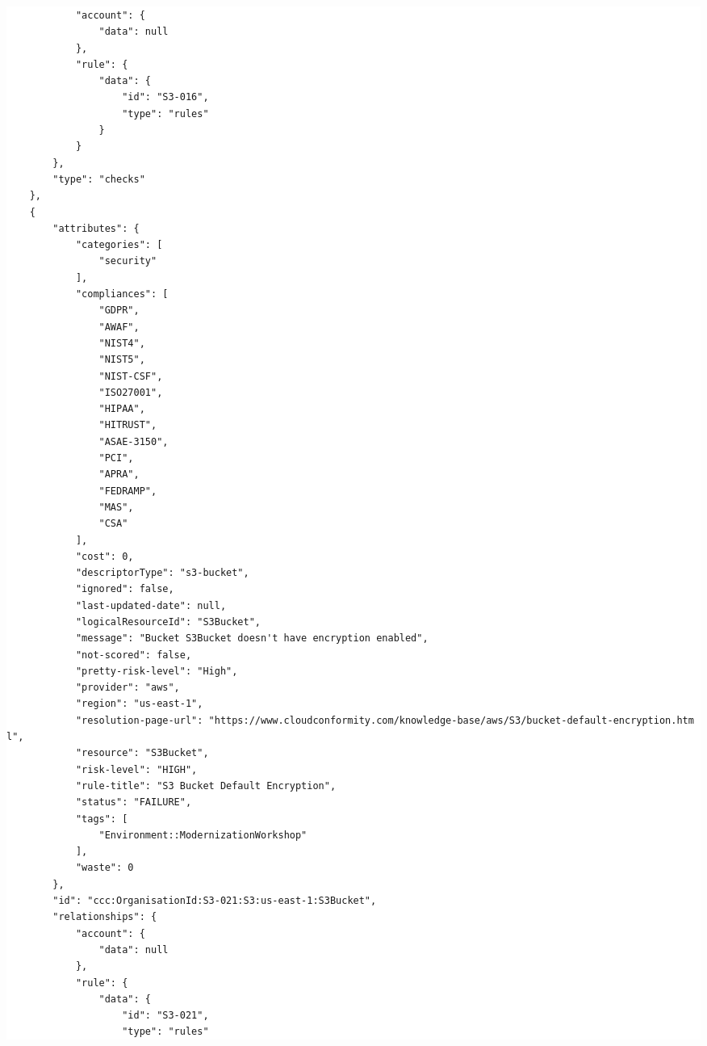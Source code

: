 ```
            "account": {
                "data": null
            },
            "rule": {
                "data": {
                    "id": "S3-016",
                    "type": "rules"
                }
            }
        },
        "type": "checks"
    },
    {
        "attributes": {
            "categories": [
                "security"
            ],
            "compliances": [
                "GDPR",
                "AWAF",
                "NIST4",
                "NIST5",
                "NIST-CSF",
                "ISO27001",
                "HIPAA",
                "HITRUST",
                "ASAE-3150",
                "PCI",
                "APRA",
                "FEDRAMP",
                "MAS",
                "CSA"
            ],
            "cost": 0,
            "descriptorType": "s3-bucket",
            "ignored": false,
            "last-updated-date": null,
            "logicalResourceId": "S3Bucket",
            "message": "Bucket S3Bucket doesn't have encryption enabled",
            "not-scored": false,
            "pretty-risk-level": "High",
            "provider": "aws",
            "region": "us-east-1",
            "resolution-page-url": "https://www.cloudconformity.com/knowledge-base/aws/S3/bucket-default-encryption.html",
            "resource": "S3Bucket",
            "risk-level": "HIGH",
            "rule-title": "S3 Bucket Default Encryption",
            "status": "FAILURE",
            "tags": [
                "Environment::ModernizationWorkshop"
            ],
            "waste": 0
        },
        "id": "ccc:OrganisationId:S3-021:S3:us-east-1:S3Bucket",
        "relationships": {
            "account": {
                "data": null
            },
            "rule": {
                "data": {
                    "id": "S3-021",
                    "type": "rules"
```